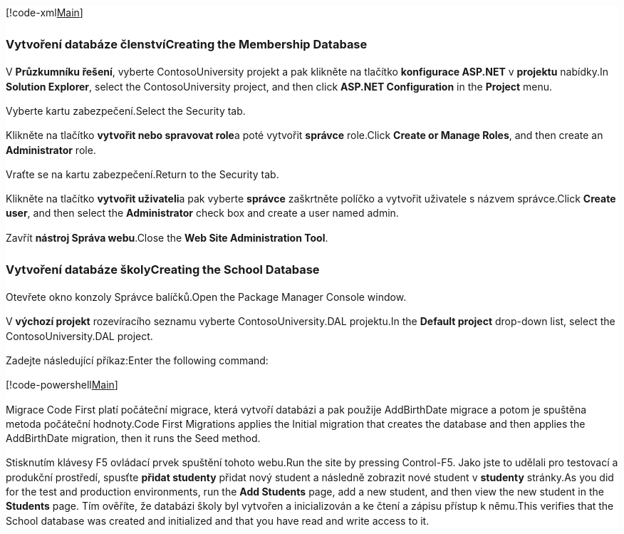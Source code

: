 [!code-xml[Main](deployment-to-a-hosting-provider-migrating-to-sql-server-10-of-12/samples/sample8.xml)]

### <a name="creating-the-membership-database"></a><span data-ttu-id="9c0d4-372">Vytvoření databáze členství</span><span class="sxs-lookup"><span data-stu-id="9c0d4-372">Creating the Membership Database</span></span>

<span data-ttu-id="9c0d4-373">V **Průzkumníku řešení**, vyberte ContosoUniversity projekt a pak klikněte na tlačítko **konfigurace ASP.NET** v **projektu** nabídky.</span><span class="sxs-lookup"><span data-stu-id="9c0d4-373">In **Solution Explorer**, select the ContosoUniversity project, and then click **ASP.NET Configuration** in the **Project** menu.</span></span>

<span data-ttu-id="9c0d4-374">Vyberte kartu zabezpečení.</span><span class="sxs-lookup"><span data-stu-id="9c0d4-374">Select the Security tab.</span></span>

<span data-ttu-id="9c0d4-375">Klikněte na tlačítko **vytvořit nebo spravovat role**a poté vytvořit **správce** role.</span><span class="sxs-lookup"><span data-stu-id="9c0d4-375">Click **Create or Manage Roles**, and then create an **Administrator** role.</span></span>

<span data-ttu-id="9c0d4-376">Vraťte se na kartu zabezpečení.</span><span class="sxs-lookup"><span data-stu-id="9c0d4-376">Return to the Security tab.</span></span>

<span data-ttu-id="9c0d4-377">Klikněte na tlačítko **vytvořit uživateli**a pak vyberte **správce** zaškrtněte políčko a vytvořit uživatele s názvem správce.</span><span class="sxs-lookup"><span data-stu-id="9c0d4-377">Click **Create user**, and then select the **Administrator** check box and create a user named admin.</span></span>

<span data-ttu-id="9c0d4-378">Zavřít **nástroj Správa webu**.</span><span class="sxs-lookup"><span data-stu-id="9c0d4-378">Close the **Web Site Administration Tool**.</span></span>

### <a name="creating-the-school-database"></a><span data-ttu-id="9c0d4-379">Vytvoření databáze školy</span><span class="sxs-lookup"><span data-stu-id="9c0d4-379">Creating the School Database</span></span>

<span data-ttu-id="9c0d4-380">Otevřete okno konzoly Správce balíčků.</span><span class="sxs-lookup"><span data-stu-id="9c0d4-380">Open the Package Manager Console window.</span></span>

<span data-ttu-id="9c0d4-381">V **výchozí projekt** rozevíracího seznamu vyberte ContosoUniversity.DAL projektu.</span><span class="sxs-lookup"><span data-stu-id="9c0d4-381">In the **Default project** drop-down list, select the ContosoUniversity.DAL project.</span></span>

<span data-ttu-id="9c0d4-382">Zadejte následující příkaz:</span><span class="sxs-lookup"><span data-stu-id="9c0d4-382">Enter the following command:</span></span>

[!code-powershell[Main](deployment-to-a-hosting-provider-migrating-to-sql-server-10-of-12/samples/sample9.ps1)]

<span data-ttu-id="9c0d4-383">Migrace Code First platí počáteční migrace, která vytvoří databázi a pak použije AddBirthDate migrace a potom je spuštěna metoda počáteční hodnoty.</span><span class="sxs-lookup"><span data-stu-id="9c0d4-383">Code First Migrations applies the Initial migration that creates the database and then applies the AddBirthDate migration, then it runs the Seed method.</span></span>

<span data-ttu-id="9c0d4-384">Stisknutím klávesy F5 ovládací prvek spuštění tohoto webu.</span><span class="sxs-lookup"><span data-stu-id="9c0d4-384">Run the site by pressing Control-F5.</span></span> <span data-ttu-id="9c0d4-385">Jako jste to udělali pro testovací a produkční prostředí, spusťte **přidat studenty** přidat nový student a následně zobrazit nové student v **studenty** stránky.</span><span class="sxs-lookup"><span data-stu-id="9c0d4-385">As you did for the test and production environments, run the **Add Students** page, add a new student, and then view the new student in the **Students** page.</span></span> <span data-ttu-id="9c0d4-386">Tím ověříte, že databázi školy byl vytvořen a inicializován a ke čtení a zápisu přístup k němu.</span><span class="sxs-lookup"><span data-stu-id="9c0d4-386">This verifies that the School database was created and initialized and that you have read and write access to it.</span></span>
